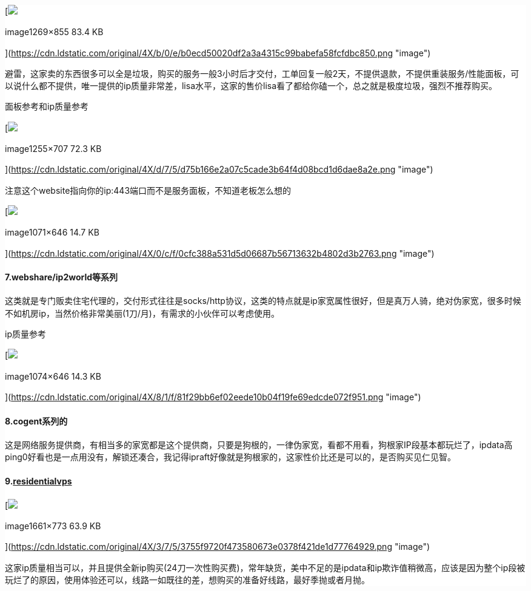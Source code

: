 [![](https://cdn.ldstatic.com/optimized/4X/b/0/e/b0ecd50020df2a3a4315c99babefa58fcfdbc850_2_690x464.png)

image1269×855 83.4 KB

](https://cdn.ldstatic.com/original/4X/b/0/e/b0ecd50020df2a3a4315c99babefa58fcfdbc850.png "image")

避雷，这家卖的东西很多可以全是垃圾，购买的服务一般3小时后才交付，工单回复一般2天，不提供退款，不提供重装服务/性能面板，可以说什么都不提供，唯一提供的ip质量非常差，lisa水平，这家的售价lisa看了都给你磕一个，总之就是极度垃圾，强烈不推荐购买。

面板参考和ip质量参考

[![](https://cdn.ldstatic.com/optimized/4X/d/7/5/d75b166e2a07c5cade3b64f4d08bcd1d6dae8a2e_2_690x388.png)

image1255×707 72.3 KB

](https://cdn.ldstatic.com/original/4X/d/7/5/d75b166e2a07c5cade3b64f4d08bcd1d6dae8a2e.png "image")

  
注意这个website指向你的ip:443端口而不是服务面板，不知道老板怎么想的  

[![](https://cdn.ldstatic.com/optimized/4X/0/c/f/0cfc388a531d5d06687b56713632b4802d3b2763_2_690x416.png)

image1071×646 14.7 KB

](https://cdn.ldstatic.com/original/4X/0/c/f/0cfc388a531d5d06687b56713632b4802d3b2763.png "image")

#### [](#p-5334115-h-7webshareip2world-7)7.webshare/ip2world等系列

这类就是专门贩卖住宅代理的，交付形式往往是socks/http协议，这类的特点就是ip家宽属性很好，但是真万人骑，绝对伪家宽，很多时候不如机房ip，当然价格非常美丽(1刀/月)，有需求的小伙伴可以考虑使用。

ip质量参考

[![](https://cdn.ldstatic.com/optimized/4X/8/1/f/81f29bb6ef02eede10b04f19fe69edcde072f951_2_690x415.png)

image1074×646 14.3 KB

](https://cdn.ldstatic.com/original/4X/8/1/f/81f29bb6ef02eede10b04f19fe69edcde072f951.png "image")

#### [](#p-5334115-h-8cogent-8)8.cogent系列的

这是网络服务提供商，有相当多的家宽都是这个提供商，只要是狗根的，一律伪家宽，看都不用看，狗根家IP段基本都玩烂了，ipdata高ping0好看也是一点用没有，解锁还凑合，我记得ipraft好像就是狗根家的，这家性价比还是可以的，是否购买见仁见智。

#### [](#p-5334115-h-9residentialvpshttpswwwresidentialvpscom-9)9.[residentialvps](https://www.residentialvps.com/)

[![](https://cdn.ldstatic.com/optimized/4X/3/7/5/3755f9720f473580673e0378f421de1d77764929_2_690x321.png)

image1661×773 63.9 KB

](https://cdn.ldstatic.com/original/4X/3/7/5/3755f9720f473580673e0378f421de1d77764929.png "image")

这家ip质量相当可以，并且提供全新ip购买(24刀一次性购买费)，常年缺货，美中不足的是ipdata和ip欺诈值稍微高，应该是因为整个ip段被玩烂了的原因，使用体验还可以，线路一如既往的差，想购买的准备好线路，最好季抛或者月抛。
